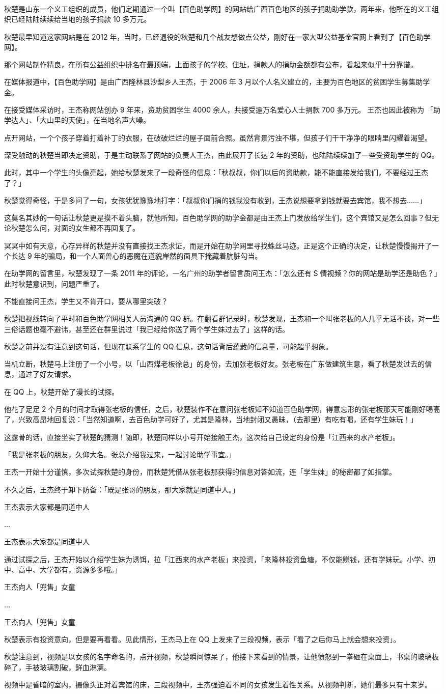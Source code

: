 秋楚是山东一个义工组织的成员，他们定期通过一个叫【百色助学网】的网站给广西百色地区的孩子捐助助学款，两年来，他所在的义工组织已经陆陆续续给当地的孩子捐款 10 多万元。

秋楚最早知道这家网站是在 2012 年，当时，已经退役的秋楚和几个战友想做点公益，刚好在一家大型公益基金官网上看到了【百色助学网】。

那个网站制作精良，在所有公益组织中排名在最顶端，上面孩子的学校、住址，捐款人的捐助金额都有公布，看起来似乎十分靠谱。

在媒体报道中，【百色助学网】是由广西隆林县沙梨乡人王杰，于 2006 年 3 月以个人名义建立的，主要为百色地区的贫困学生募集助学金。

在接受媒体采访时，王杰称网站创办 9 年来，资助贫困学生 4000 余人，共接受逾万名爱心人士捐款 700 多万元。 王杰也因此被称为 「助学达人」、「大山里的天使」，在当地名声大噪。

点开网站，一个个孩子穿着打着补丁的衣服，在破破烂烂的屋子面前合照。虽然背景污浊不堪，但孩子们干干净净的眼睛里闪耀着渴望。

深受触动的秋楚当即决定资助，于是主动联系了网站的负责人王杰，由此展开了长达 2 年的资助，也陆陆续续加了一些受资助学生的 QQ。

此时，其中一个学生的头像亮起，她给秋楚发来了一段奇怪的信息：「秋叔叔，你们以后的资助款，能不能直接发给我们，不要经过王杰了？」

秋楚觉得奇怪，于是多问了一句，女孩犹犹豫豫地打字：「叔叔你们捐的钱我没有收到，王杰说想要拿到钱就要去宾馆，我不想去……」

这莫名其妙的一句话让秋楚更是摸不着头脑，就他所知，百色助学网的助学金都是由王杰上门发放给学生们，这个宾馆又是怎么回事？但无论秋楚怎么问，对面的女生都不再回复了。

冥冥中如有天意，心存异样的秋楚并没有直接找王杰求证，而是开始在助学网里寻找蛛丝马迹。正是这个正确的决定，让秋楚慢慢揭开了一个长达 9 年的骗局，和一个人面兽心的恶魔在道貌岸然的面具下掩藏着肮脏勾当。

在助学网的留言里，秋楚发现了一条 2011 年的评论，一名广州的助学者留言质问王杰：「怎么还有 S 情视频？你的网站是助学还是助色？」此时秋楚意识到，问题严重了。

不能直接问王杰，学生又不肯开口，要从哪里突破？

秋楚把视线转向了平时和百色助学网相关人员沟通的 QQ 群。在翻看群记录时，秋楚发现，王杰和一个叫张老板的人几乎无话不谈，对一些三俗话题也毫不避讳，甚至还在群里说过「我已经给你送了两个学生妹过去了」这样的话。

秋楚之前并没有注意到这句话，但现在联系学生的 QQ 信息，这句话背后蕴藏的信息量，可能超乎想象。

当机立断，秋楚马上注册了一个小号，以「山西煤老板徐总」的身份，去加张老板好友。张老板在广东做建筑生意，看了秋楚发过去的信息，通过了好友请求。

在 QQ 上，秋楚开始了漫长的试探。

他花了足足 2 个月的时间才取得张老板的信任，之后，秋楚装作不在意问张老板知不知道百色助学网，得意忘形的张老板那天可能刚好喝高了，兴致高昂地回复说：「当然知道啊，去百色助学可好了，尤其是隆林，当地封闭又愚昧，（去那里）有吃有喝，还有学生妹玩！」

这露骨的话，直接坐实了秋楚的猜测！随即，秋楚同样以小号开始接触王杰，这次给自己设定的身份是「江西来的水产老板」。

「我是张老板的朋友，久仰大名。张总介绍我过来，一起讨论助学事宜。」

王杰一开始十分谨慎，多次试探秋楚的身份，而秋楚凭借从张老板那获得的信息对答如流，连「学生妹」的秘密都了如指掌。

不久之后，王杰终于卸下防备：「既是张哥的朋友，那大家就是同道中人。」

王杰表示大家都是同道中人

…

王杰表示大家都是同道中人

通过试探之后，王杰开始以介绍学生妹为诱饵，拉「江西来的水产老板」来投资，「来隆林投资鱼塘，不仅能赚钱，还有学妹玩。小学、初中、高中、大学都有，资源多多哦。」

王杰向人「兜售」女童

…

王杰向人「兜售」女童

秋楚表示有投资意向，但是要再看看。见此情形，王杰马上在 QQ 上发来了三段视频，表示「看了之后你马上就会想来投资」。

秋楚注意到，视频是以女孩的名字命名的，点开视频，秋楚瞬间惊呆了，他接下来看到的情景，让他愤怒到一拳砸在桌面上，书桌的玻璃板碎了，手被玻璃割破，鲜血淋漓。

视频中是昏暗的室内，摄像头正对着宾馆的床，三段视频中，王杰强迫着不同的女孩发生着性关系。从视频判断，她们最多只有十来岁。
